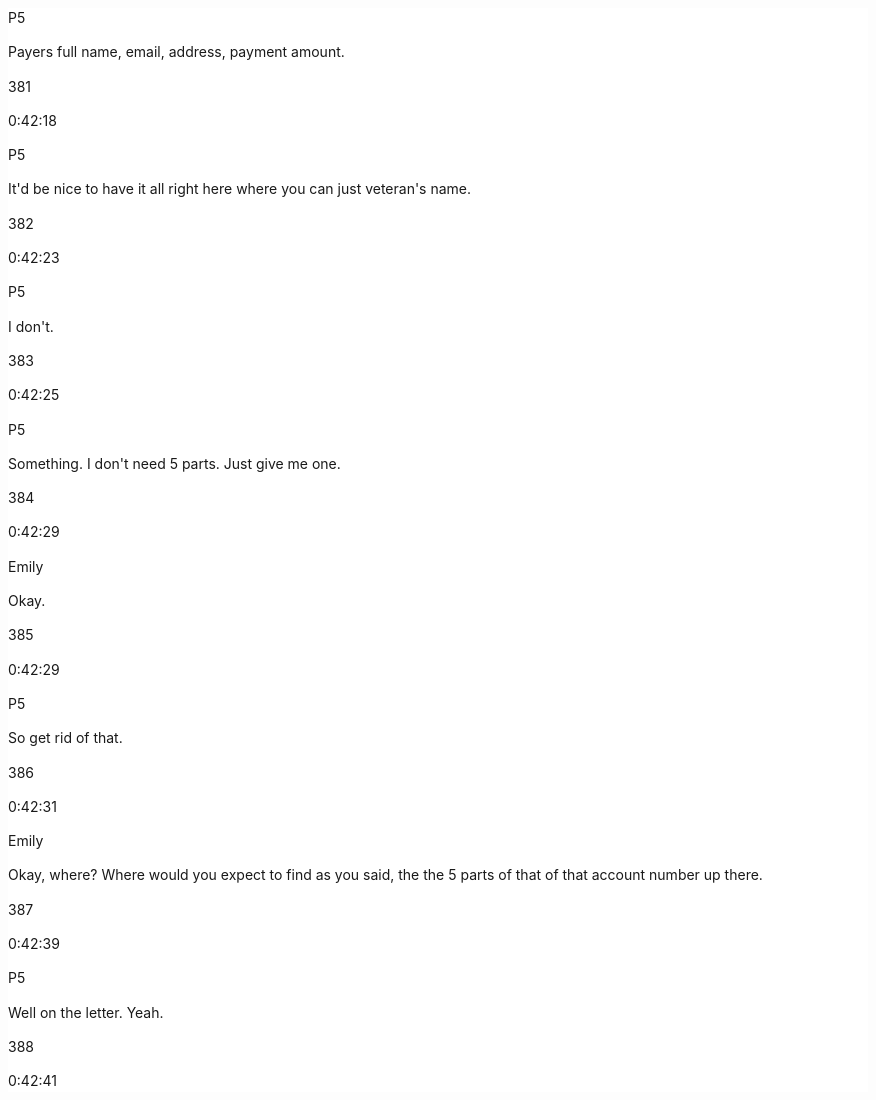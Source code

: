 P5

Payers full name, email, address, payment amount.

381

0:42:18

P5

It'd be nice to have it all right here where you can just veteran's name.

382

0:42:23

P5

I don't.

383

0:42:25

P5

Something. I don't need 5 parts. Just give me one.

384

0:42:29

Emily

Okay.

385

0:42:29

P5

So get rid of that.

386

0:42:31

Emily

Okay, where? Where would you expect to find as you said, the the 5 parts of that of that account number up there.

387

0:42:39

P5

Well on the letter. Yeah.

388

0:42:41
